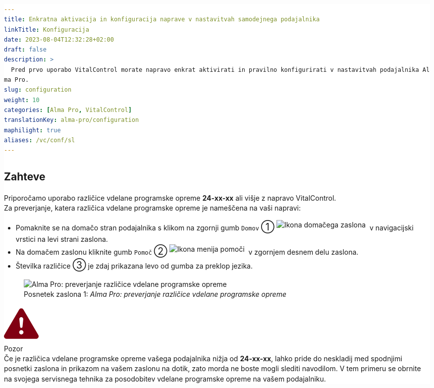 ```yaml
---
title: Enkratna aktivacija in konfiguracija naprave v nastavitvah samodejnega podajalnika
linkTitle: Konfiguracija
date: 2023-08-04T12:32:28+02:00
draft: false
description: >
  Pred prvo uporabo VitalControl morate napravo enkrat aktivirati in pravilno konfigurirati v nastavitvah podajalnika Alma Pro.
slug: configuration
weight: 10
categories: [Alma Pro, VitalControl]
translationKey: alma-pro/configuration
maphilight: true
aliases: /vc/conf/sl
---
```

## Zahteve

Priporočamo uporabo različice vdelane programske opreme <span style="font-weight: bold">24-xx-xx</span> ali višje z napravo VitalControl.\
Za preverjanje, katera različica vdelane programske opreme je nameščena na vaši napravi:

* Pomaknite se na domačo stran podajalnika s klikom na zgornji gumb `Domov` <span style="font-size: 140%">➀</span> <img src="/icons/almapro/home.svg" width="20" align="top" alt="Ikona domačega zaslona" title="Alma Pro: Domači zaslon"/>&nbsp; v navigacijski vrstici na levi strani zaslona.
* Na domačem zaslonu kliknite gumb `Pomoč` <span style="font-size: 140%">➁</span> <img src="/icons/almapro/questionmark.svg" width="20" align="top" alt="Ikona menija pomoči" title="Alma Pro: Zaslon pomoči"/>&nbsp; v zgornjem desnem delu zaslona.
* Številka različice <span style="font-size: 140%">➂</span> je zdaj prikazana levo od gumba za preklop jezika.

<figure class="figure" style="margin-top: 5px;">
    <img src="../images/version-check.png" class="border border-2 figure-img img-fluid rounded p-3" align="bottom" alt="Alma Pro: preverjanje različice vdelane programske opreme" title="Alma Pro: preverjanje različice vdelane programske opreme" />
    <figcaption class="figure-caption fs-6">Posnetek zaslona 1: <span style="font-style: italic;">Alma Pro: preverjanje različice vdelane programske opreme</figcaption>
</figure>

<div class="alert alert-primary d-flex align-items-center" role="alert">
    <svg xmlns="http://www.w3.org/2000/svg" width="70px" fill="#810012" class="bi bi-exclamation-triangle-fill flex-shrink-0 me-3" viewBox="0 0 16 16" role="img" aria-label="Opozorilo:">
        <path d="M8.982 1.566a1.13 1.13 0 0 0-1.96 0L.165 13.233c-.457.778.091 1.767.98 1.767h13.713c.889 0 1.438-.99.98-1.767L8.982 1.566zM8 5c.535 0 .954.462.9.995l-.35 3.507a.552.552 0 0 1-1.1 0L7.1 5.995A.905.905 0 0 1 8 5zm.002 6a1 1 0 1 1 0 2 1 1 0 0 1 0-2z"/>
    </svg>
    <div>
        <span class="text-primary fs-3 fw-semibold">Pozor</span><br>
        Če je različica vdelane programske opreme vašega podajalnika nižja od <span style="font-weight: bold">24-xx-xx</span>, lahko pride do neskladij med spodnjimi posnetki zaslona in prikazom na vašem zaslonu na dotik, zato morda ne boste mogli slediti navodilom. V tem primeru se obrnite na svojega servisnega tehnika za posodobitev vdelane programske opreme na vašem podajalniku.<br>
    </div>
</div>
